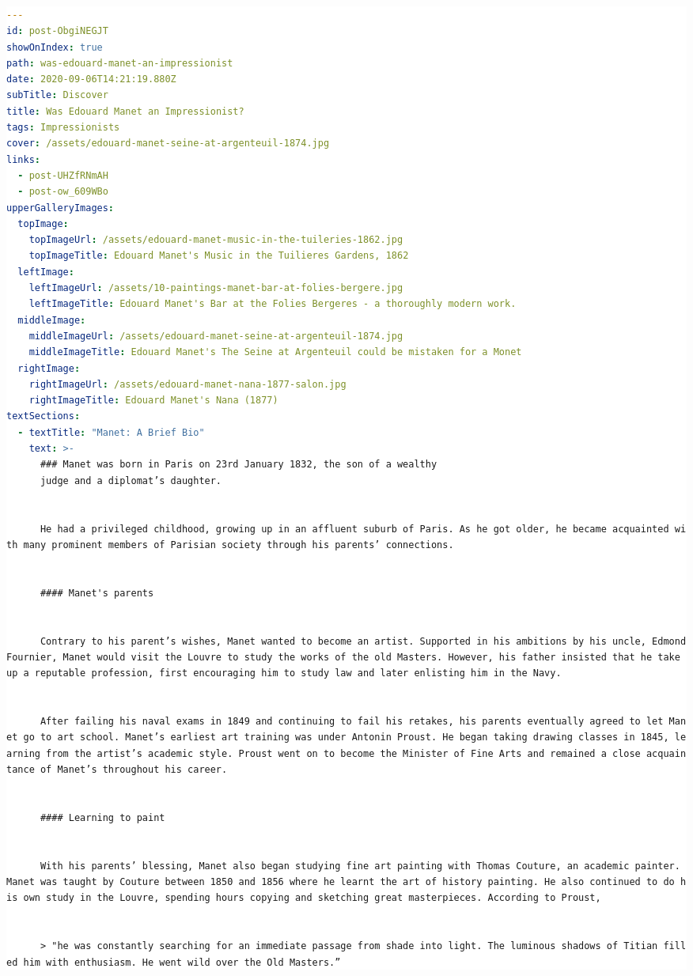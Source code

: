 ```yaml
---
id: post-ObgiNEGJT
showOnIndex: true
path: was-edouard-manet-an-impressionist
date: 2020-09-06T14:21:19.880Z
subTitle: Discover
title: Was Edouard Manet an Impressionist?
tags: Impressionists
cover: /assets/edouard-manet-seine-at-argenteuil-1874.jpg
links:
  - post-UHZfRNmAH
  - post-ow_609WBo
upperGalleryImages:
  topImage:
    topImageUrl: /assets/edouard-manet-music-in-the-tuileries-1862.jpg
    topImageTitle: Edouard Manet's Music in the Tuilieres Gardens, 1862
  leftImage:
    leftImageUrl: /assets/10-paintings-manet-bar-at-folies-bergere.jpg
    leftImageTitle: Edouard Manet's Bar at the Folies Bergeres - a thoroughly modern work.
  middleImage:
    middleImageUrl: /assets/edouard-manet-seine-at-argenteuil-1874.jpg
    middleImageTitle: Edouard Manet's The Seine at Argenteuil could be mistaken for a Monet
  rightImage:
    rightImageUrl: /assets/edouard-manet-nana-1877-salon.jpg
    rightImageTitle: Edouard Manet's Nana (1877)
textSections:
  - textTitle: "Manet: A Brief Bio"
    text: >-
      ### Manet was born in Paris on 23rd January 1832, the son of a wealthy
      judge and a diplomat’s daughter. 


      He had a privileged childhood, growing up in an affluent suburb of Paris. As he got older, he became acquainted with many prominent members of Parisian society through his parents’ connections. 


      #### Manet's parents


      Contrary to his parent’s wishes, Manet wanted to become an artist. Supported in his ambitions by his uncle, Edmond Fournier, Manet would visit the Louvre to study the works of the old Masters. However, his father insisted that he take up a reputable profession, first encouraging him to study law and later enlisting him in the Navy. 


      After failing his naval exams in 1849 and continuing to fail his retakes, his parents eventually agreed to let Manet go to art school. Manet’s earliest art training was under Antonin Proust. He began taking drawing classes in 1845, learning from the artist’s academic style. Proust went on to become the Minister of Fine Arts and remained a close acquaintance of Manet’s throughout his career.


      #### Learning to paint


      With his parents’ blessing, Manet also began studying fine art painting with Thomas Couture, an academic painter. Manet was taught by Couture between 1850 and 1856 where he learnt the art of history painting. He also continued to do his own study in the Louvre, spending hours copying and sketching great masterpieces. According to Proust, 


      > "he was constantly searching for an immediate passage from shade into light. The luminous shadows of Titian filled him with enthusiasm. He went wild over the Old Masters.”
```